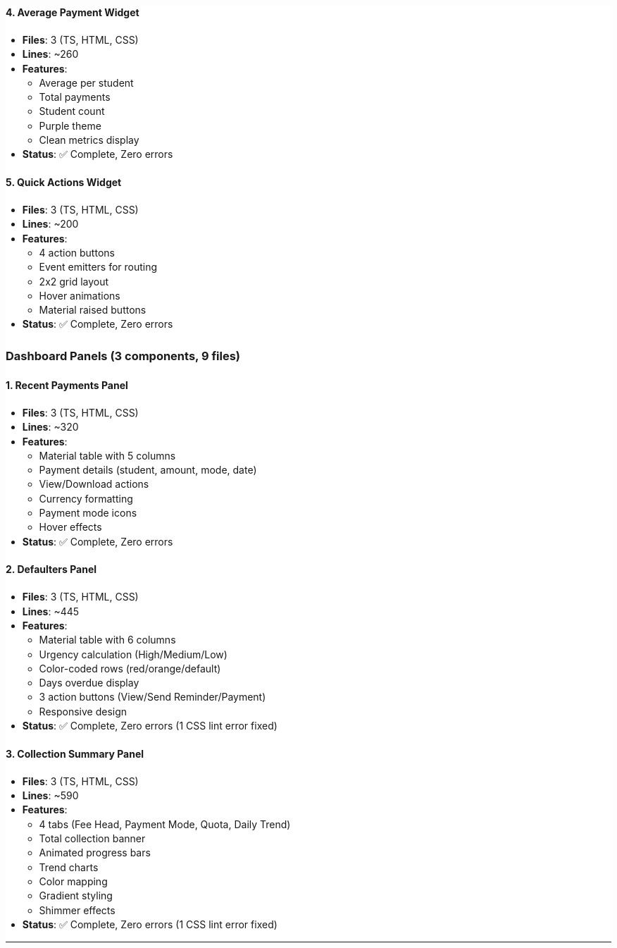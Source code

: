 #### 4. Average Payment Widget
- **Files**: 3 (TS, HTML, CSS)
- **Lines**: ~260
- **Features**:
  - Average per student
  - Total payments
  - Student count
  - Purple theme
  - Clean metrics display
- **Status**: ✅ Complete, Zero errors

#### 5. Quick Actions Widget
- **Files**: 3 (TS, HTML, CSS)
- **Lines**: ~200
- **Features**:
  - 4 action buttons
  - Event emitters for routing
  - 2x2 grid layout
  - Hover animations
  - Material raised buttons
- **Status**: ✅ Complete, Zero errors

### Dashboard Panels (3 components, 9 files)

#### 1. Recent Payments Panel
- **Files**: 3 (TS, HTML, CSS)
- **Lines**: ~320
- **Features**:
  - Material table with 5 columns
  - Payment details (student, amount, mode, date)
  - View/Download actions
  - Currency formatting
  - Payment mode icons
  - Hover effects
- **Status**: ✅ Complete, Zero errors

#### 2. Defaulters Panel
- **Files**: 3 (TS, HTML, CSS)
- **Lines**: ~445
- **Features**:
  - Material table with 6 columns
  - Urgency calculation (High/Medium/Low)
  - Color-coded rows (red/orange/default)
  - Days overdue display
  - 3 action buttons (View/Send Reminder/Payment)
  - Responsive design
- **Status**: ✅ Complete, Zero errors (1 CSS lint error fixed)

#### 3. Collection Summary Panel
- **Files**: 3 (TS, HTML, CSS)
- **Lines**: ~590
- **Features**:
  - 4 tabs (Fee Head, Payment Mode, Quota, Daily Trend)
  - Total collection banner
  - Animated progress bars
  - Trend charts
  - Color mapping
  - Gradient styling
  - Shimmer effects
- **Status**: ✅ Complete, Zero errors (1 CSS lint error fixed)

---